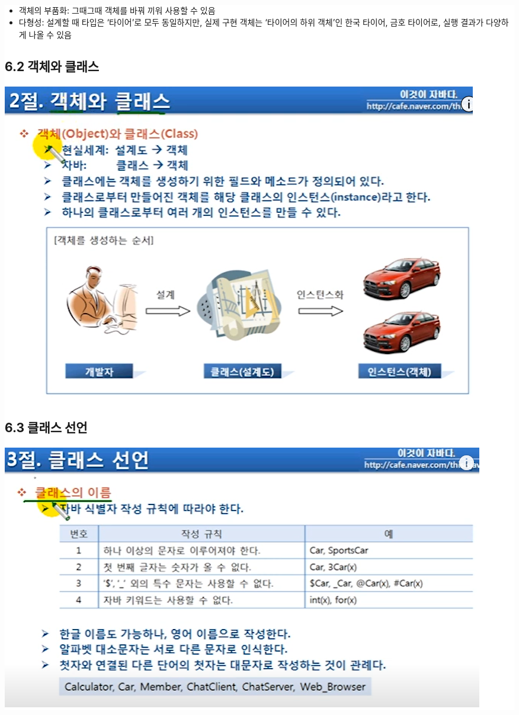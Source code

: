 - 객체의 부품화: 그때그때 객체를 바꿔 끼워 사용할 수 있음
- 다형성: 설계할 때 타입은 ‘타이어’로 모두 동일하지만, 실제 구현 객체는 ‘타이어의 하위 객체’인 한국 타이어, 금호 타이어로, 실행 결과가 다양하게 나올 수 있음

## **6.2 객체와 클래스**

![Untitled](https://github.com/abarthdew/this-is-java/raw/main/00.basics/images/6(6).png)

## **6.3 클래스 선언**

![Untitled](https://github.com/abarthdew/this-is-java/raw/main/00.basics/images/6(7).png)
